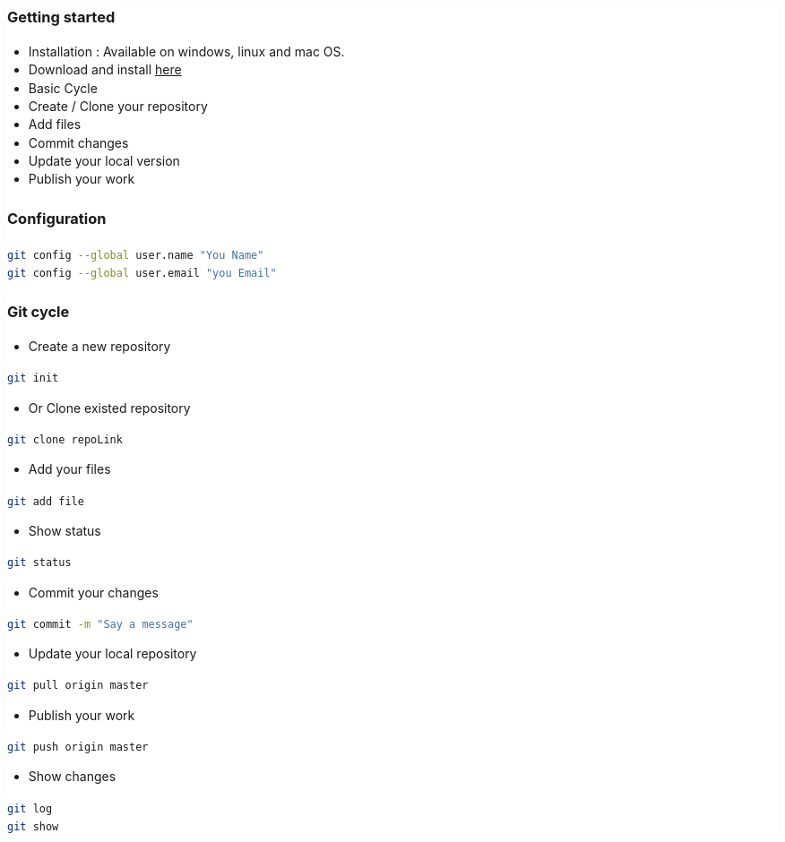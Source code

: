 ### Getting started

* Installation : Available on windows, linux and mac OS.
* Download and install [here](https://git-scm.com/downloads)
* Basic Cycle 
 * Create / Clone your repository 
 * Add files
 * Commit changes 
 * Update your local version 
 * Publish your work

### Configuration 

```bash 
git config --global user.name "You Name"
git config --global user.email "you Email"
```

### Git cycle

* Create a new repository 

```bash
git init
```
* Or Clone existed repository 

```bash
git clone repoLink
```

* Add your files 
```bash
git add file
```
* Show status 
```bash
git status 
```
* Commit your changes 
```bash
git commit -m "Say a message"
```
* Update your local repository 
```bash
git pull origin master
```
* Publish your work
```bash
git push origin master
```
* Show changes 
```bash
git log
git show 
```
